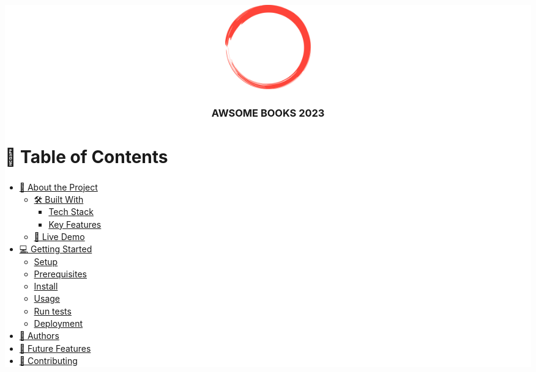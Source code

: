 <a name="readme-top"></a>



<div align="center">
  
  <img src="./assets/images/logo.png" alt="logo" width="140"  height="auto" />
  <br/>

  <h3><b>
    AWSOME BOOKS 2023
</b></h3>

</div>



# 📗 Table of Contents

- [📖 About the Project](#about-project)
  - [🛠 Built With](#built-with)
    - [Tech Stack](#tech-stack)
    - [Key Features](#key-features)
  - [🚀 Live Demo](#live-demo)
- [💻 Getting Started](#getting-started)
  - [Setup](#setup)
  - [Prerequisites](#prerequisites)
  - [Install](#install)
  - [Usage](#usage)
  - [Run tests](#run-tests)
  - [Deployment](#deployment)
- [👥 Authors](#authors)
- [🔭 Future Features](#future-features)
- [🤝 Contributing](#contributing)